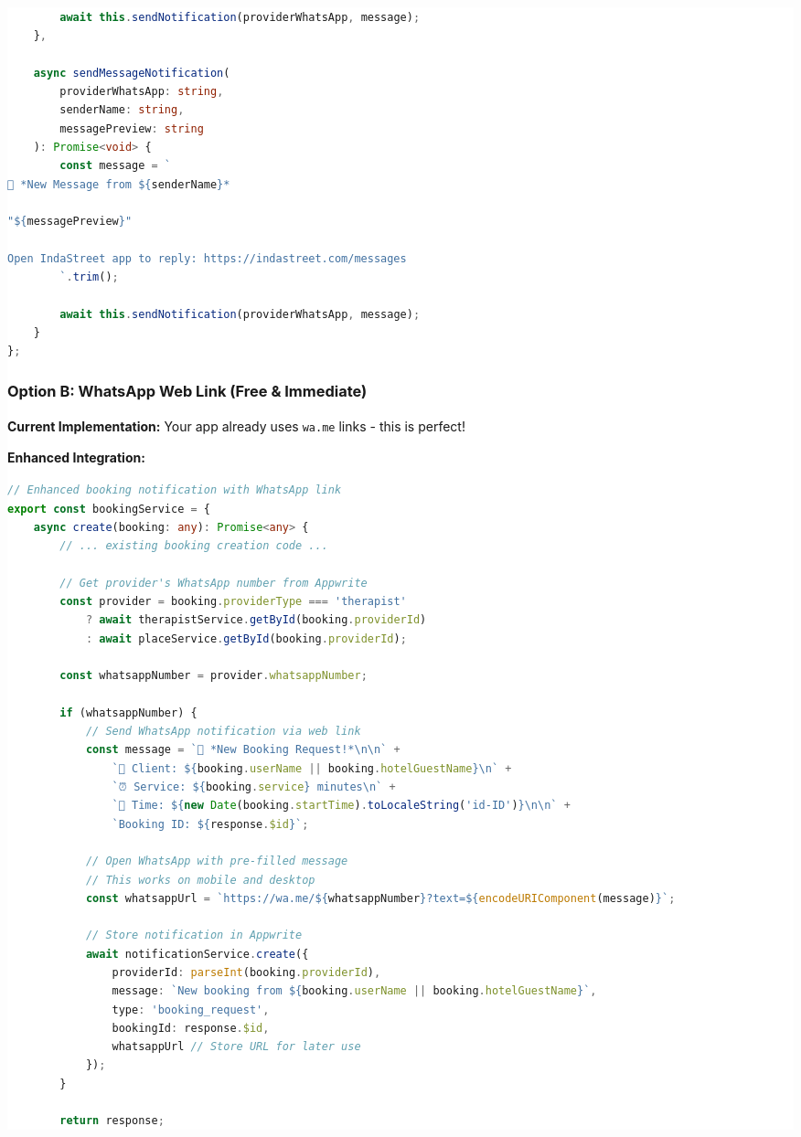 ```typescript
        await this.sendNotification(providerWhatsApp, message);
    },

    async sendMessageNotification(
        providerWhatsApp: string,
        senderName: string,
        messagePreview: string
    ): Promise<void> {
        const message = `
💬 *New Message from ${senderName}*

"${messagePreview}"

Open IndaStreet app to reply: https://indastreet.com/messages
        `.trim();

        await this.sendNotification(providerWhatsApp, message);
    }
};
```

### **Option B: WhatsApp Web Link (Free & Immediate)**

**Current Implementation:**
Your app already uses `wa.me` links - this is perfect!

**Enhanced Integration:**
```typescript
// Enhanced booking notification with WhatsApp link
export const bookingService = {
    async create(booking: any): Promise<any> {
        // ... existing booking creation code ...

        // Get provider's WhatsApp number from Appwrite
        const provider = booking.providerType === 'therapist'
            ? await therapistService.getById(booking.providerId)
            : await placeService.getById(booking.providerId);

        const whatsappNumber = provider.whatsappNumber;

        if (whatsappNumber) {
            // Send WhatsApp notification via web link
            const message = `🔔 *New Booking Request!*\n\n` +
                `👤 Client: ${booking.userName || booking.hotelGuestName}\n` +
                `⏰ Service: ${booking.service} minutes\n` +
                `📅 Time: ${new Date(booking.startTime).toLocaleString('id-ID')}\n\n` +
                `Booking ID: ${response.$id}`;

            // Open WhatsApp with pre-filled message
            // This works on mobile and desktop
            const whatsappUrl = `https://wa.me/${whatsappNumber}?text=${encodeURIComponent(message)}`;
            
            // Store notification in Appwrite
            await notificationService.create({
                providerId: parseInt(booking.providerId),
                message: `New booking from ${booking.userName || booking.hotelGuestName}`,
                type: 'booking_request',
                bookingId: response.$id,
                whatsappUrl // Store URL for later use
            });
        }

        return response;
```
